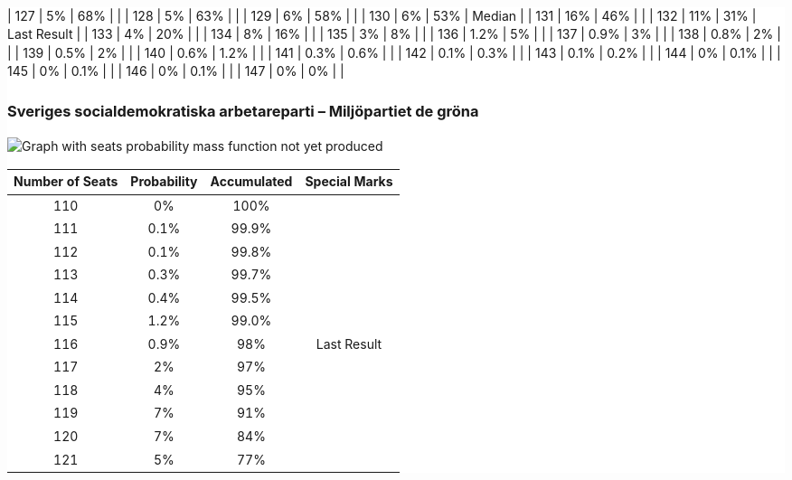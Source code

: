 | 127 | 5% | 68% |  |
| 128 | 5% | 63% |  |
| 129 | 6% | 58% |  |
| 130 | 6% | 53% | Median |
| 131 | 16% | 46% |  |
| 132 | 11% | 31% | Last Result |
| 133 | 4% | 20% |  |
| 134 | 8% | 16% |  |
| 135 | 3% | 8% |  |
| 136 | 1.2% | 5% |  |
| 137 | 0.9% | 3% |  |
| 138 | 0.8% | 2% |  |
| 139 | 0.5% | 2% |  |
| 140 | 0.6% | 1.2% |  |
| 141 | 0.3% | 0.6% |  |
| 142 | 0.1% | 0.3% |  |
| 143 | 0.1% | 0.2% |  |
| 144 | 0% | 0.1% |  |
| 145 | 0% | 0.1% |  |
| 146 | 0% | 0.1% |  |
| 147 | 0% | 0% |  |

### Sveriges socialdemokratiska arbetareparti – Miljöpartiet de gröna

![Graph with seats probability mass function not yet produced](2022-08-29-Novus-coalitions-seats-pmf-s–mp.png "Seats Probability Mass Function")

| Number of Seats | Probability | Accumulated | Special Marks |
|:---------------:|:-----------:|:-----------:|:-------------:|
| 110 | 0% | 100% |  |
| 111 | 0.1% | 99.9% |  |
| 112 | 0.1% | 99.8% |  |
| 113 | 0.3% | 99.7% |  |
| 114 | 0.4% | 99.5% |  |
| 115 | 1.2% | 99.0% |  |
| 116 | 0.9% | 98% | Last Result |
| 117 | 2% | 97% |  |
| 118 | 4% | 95% |  |
| 119 | 7% | 91% |  |
| 120 | 7% | 84% |  |
| 121 | 5% | 77% |  |